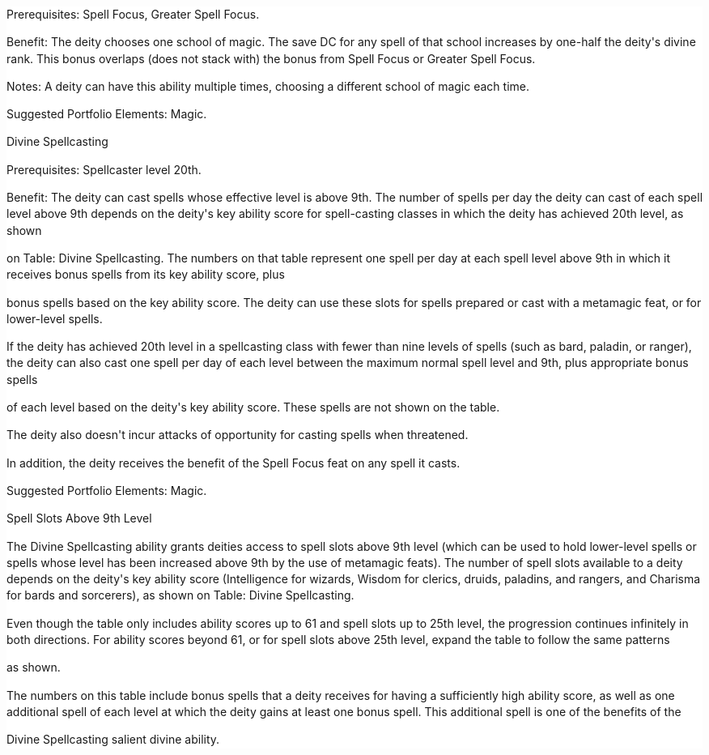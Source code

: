 Prerequisites: Spell Focus, Greater Spell Focus.

Benefit: The deity chooses one school of magic. The save DC for any spell of that school increases by one-half the deity's divine rank. This bonus overlaps (does not stack with) the bonus from Spell Focus or Greater Spell Focus.

Notes: A deity can have this ability multiple times, choosing a different school of magic each time.

Suggested Portfolio Elements: Magic.



Divine Spellcasting

Prerequisites: Spellcaster level 20th.

Benefit: The deity can cast spells whose effective level is above 9th. The number of spells per day the deity can cast of each spell level above 9th depends on the deity's key ability score for spell-casting classes in which the deity has achieved 20th level, as shown

on Table: Divine Spellcasting. The numbers on that table represent one spell per day at each spell level above 9th in which it receives bonus spells from its key ability score, plus

bonus spells based on the key ability score. The deity can use these slots for spells prepared or cast with a metamagic feat, or for lower-level spells. 

If the deity has achieved 20th level in a spellcasting class with fewer than nine levels of spells (such as bard, paladin, or ranger), the deity can also cast one spell per day of each level between the maximum normal spell level and 9th, plus appropriate bonus spells

of each level based on the deity's key ability score. These spells are not shown on the table. 

The deity also doesn't incur attacks of opportunity for casting spells when threatened.

In addition, the deity receives the benefit of the Spell Focus feat on any spell it casts.

Suggested Portfolio Elements: Magic.



Spell Slots Above 9th Level

The Divine Spellcasting ability grants deities access to spell slots above 9th level (which can be used to hold lower-level spells or spells whose level has been increased above 9th by the use of metamagic feats). The number of spell slots available to a deity depends on the deity's key ability score (Intelligence for wizards, Wisdom for clerics, druids, paladins, and rangers, and Charisma for bards and sorcerers), as shown on Table: Divine Spellcasting.

Even though the table only includes ability scores up to 61 and spell slots up to 25th level, the progression continues infinitely in both directions. For ability scores beyond 61, or for spell slots above 25th level, expand the table to follow the same patterns

as shown.

The numbers on this table include bonus spells that a deity receives for having a sufficiently high ability score, as well as one additional spell of each level at which the deity gains at least one bonus spell. This additional spell is one of the benefits of the

Divine Spellcasting salient divine ability.

 